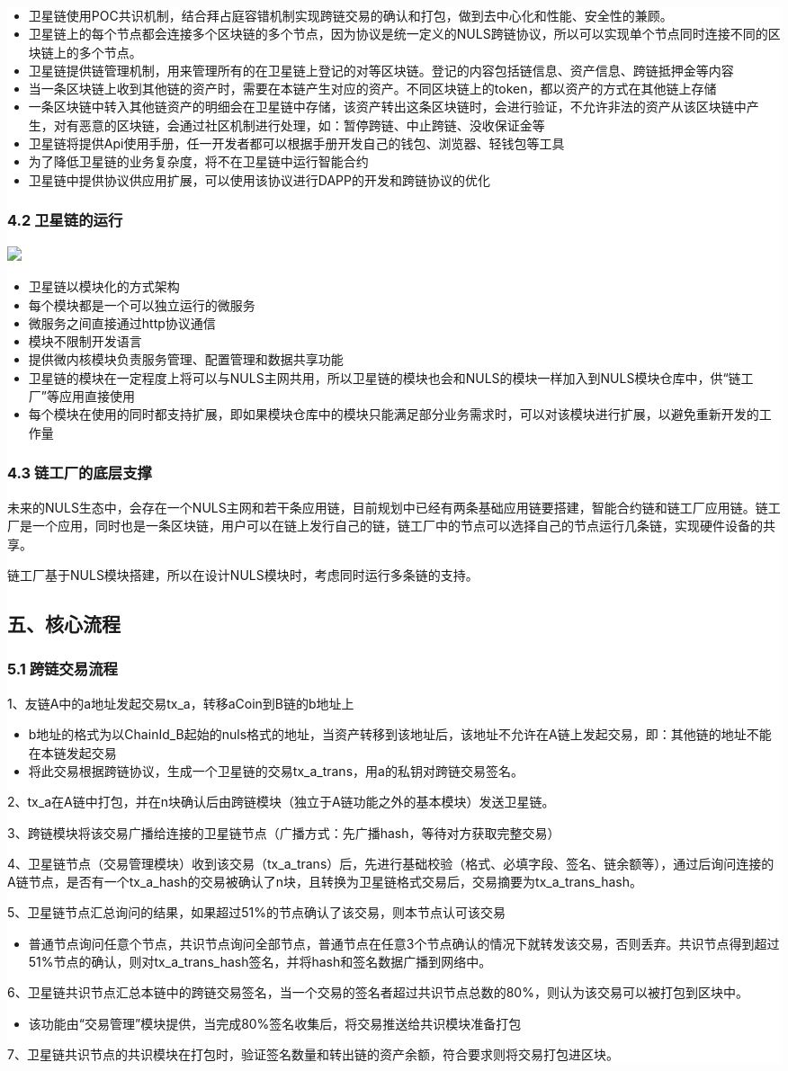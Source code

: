 * 卫星链使用POC共识机制，结合拜占庭容错机制实现跨链交易的确认和打包，做到去中心化和性能、安全性的兼顾。
* 卫星链上的每个节点都会连接多个区块链的多个节点，因为协议是统一定义的NULS跨链协议，所以可以实现单个节点同时连接不同的区块链上的多个节点。
* 卫星链提供链管理机制，用来管理所有的在卫星链上登记的对等区块链。登记的内容包括链信息、资产信息、跨链抵押金等内容
* 当一条区块链上收到其他链的资产时，需要在本链产生对应的资产。不同区块链上的token，都以资产的方式在其他链上存储
* 一条区块链中转入其他链资产的明细会在卫星链中存储，该资产转出这条区块链时，会进行验证，不允许非法的资产从该区块链中产生，对有恶意的区块链，会通过社区机制进行处理，如：暂停跨链、中止跨链、没收保证金等
* 卫星链将提供Api使用手册，任一开发者都可以根据手册开发自己的钱包、浏览器、轻钱包等工具
* 为了降低卫星链的业务复杂度，将不在卫星链中运行智能合约
* 卫星链中提供协议供应用扩展，可以使用该协议进行DAPP的开发和跨链协议的优化

### 4.2 卫星链的运行

![](./image/modules.png)

* 卫星链以模块化的方式架构
* 每个模块都是一个可以独立运行的微服务
* 微服务之间直接通过http协议通信
* 模块不限制开发语言
* 提供微内核模块负责服务管理、配置管理和数据共享功能
* 卫星链的模块在一定程度上将可以与NULS主网共用，所以卫星链的模块也会和NULS的模块一样加入到NULS模块仓库中，供“链工厂”等应用直接使用
* 每个模块在使用的同时都支持扩展，即如果模块仓库中的模块只能满足部分业务需求时，可以对该模块进行扩展，以避免重新开发的工作量

### 4.3 链工厂的底层支撑

​	未来的NULS生态中，会存在一个NULS主网和若干条应用链，目前规划中已经有两条基础应用链要搭建，智能合约链和链工厂应用链。链工厂是一个应用，同时也是一条区块链，用户可以在链上发行自己的链，链工厂中的节点可以选择自己的节点运行几条链，实现硬件设备的共享。

​	链工厂基于NULS模块搭建，所以在设计NULS模块时，考虑同时运行多条链的支持。

##  五、核心流程

### 5.1 跨链交易流程

1、友链A中的a地址发起交易tx_a，转移aCoin到B链的b地址上

* b地址的格式为以ChainId_B起始的nuls格式的地址，当资产转移到该地址后，该地址不允许在A链上发起交易，即：其他链的地址不能在本链发起交易
* 将此交易根据跨链协议，生成一个卫星链的交易tx_a_trans，用a的私钥对跨链交易签名。

2、tx_a在A链中打包，并在n块确认后由跨链模块（独立于A链功能之外的基本模块）发送卫星链。

3、跨链模块将该交易广播给连接的卫星链节点（广播方式：先广播hash，等待对方获取完整交易）

4、卫星链节点（交易管理模块）收到该交易（tx_a_trans）后，先进行基础校验（格式、必填字段、签名、链余额等），通过后询问连接的A链节点，是否有一个tx_a_hash的交易被确认了n块，且转换为卫星链格式交易后，交易摘要为tx_a_trans_hash。

5、卫星链节点汇总询问的结果，如果超过51%的节点确认了该交易，则本节点认可该交易

* 普通节点询问任意个节点，共识节点询问全部节点，普通节点在任意3个节点确认的情况下就转发该交易，否则丢弃。共识节点得到超过51%节点的确认，则对tx_a_trans_hash签名，并将hash和签名数据广播到网络中。

6、卫星链共识节点汇总本链中的跨链交易签名，当一个交易的签名者超过共识节点总数的80%，则认为该交易可以被打包到区块中。

* 该功能由“交易管理”模块提供，当完成80%签名收集后，将交易推送给共识模块准备打包

7、卫星链共识节点的共识模块在打包时，验证签名数量和转出链的资产余额，符合要求则将交易打包进区块。
